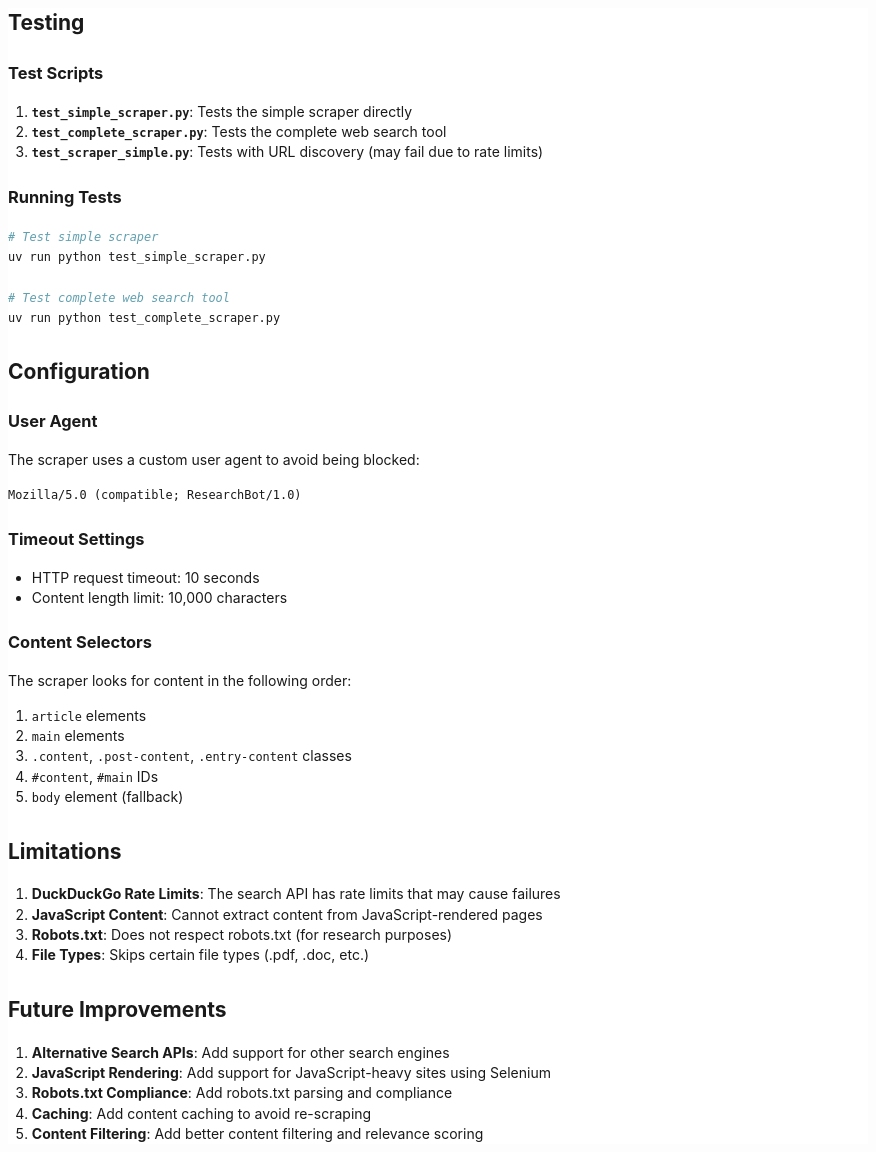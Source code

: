 ## Testing

### Test Scripts

1. **`test_simple_scraper.py`**: Tests the simple scraper directly
2. **`test_complete_scraper.py`**: Tests the complete web search tool
3. **`test_scraper_simple.py`**: Tests with URL discovery (may fail due to rate limits)

### Running Tests

```bash
# Test simple scraper
uv run python test_simple_scraper.py

# Test complete web search tool
uv run python test_complete_scraper.py
```

## Configuration

### User Agent
The scraper uses a custom user agent to avoid being blocked:
```
Mozilla/5.0 (compatible; ResearchBot/1.0)
```

### Timeout Settings
- HTTP request timeout: 10 seconds
- Content length limit: 10,000 characters

### Content Selectors
The scraper looks for content in the following order:
1. `article` elements
2. `main` elements
3. `.content`, `.post-content`, `.entry-content` classes
4. `#content`, `#main` IDs
5. `body` element (fallback)

## Limitations

1. **DuckDuckGo Rate Limits**: The search API has rate limits that may cause failures
2. **JavaScript Content**: Cannot extract content from JavaScript-rendered pages
3. **Robots.txt**: Does not respect robots.txt (for research purposes)
4. **File Types**: Skips certain file types (.pdf, .doc, etc.)

## Future Improvements

1. **Alternative Search APIs**: Add support for other search engines
2. **JavaScript Rendering**: Add support for JavaScript-heavy sites using Selenium
3. **Robots.txt Compliance**: Add robots.txt parsing and compliance
4. **Caching**: Add content caching to avoid re-scraping
5. **Content Filtering**: Add better content filtering and relevance scoring
